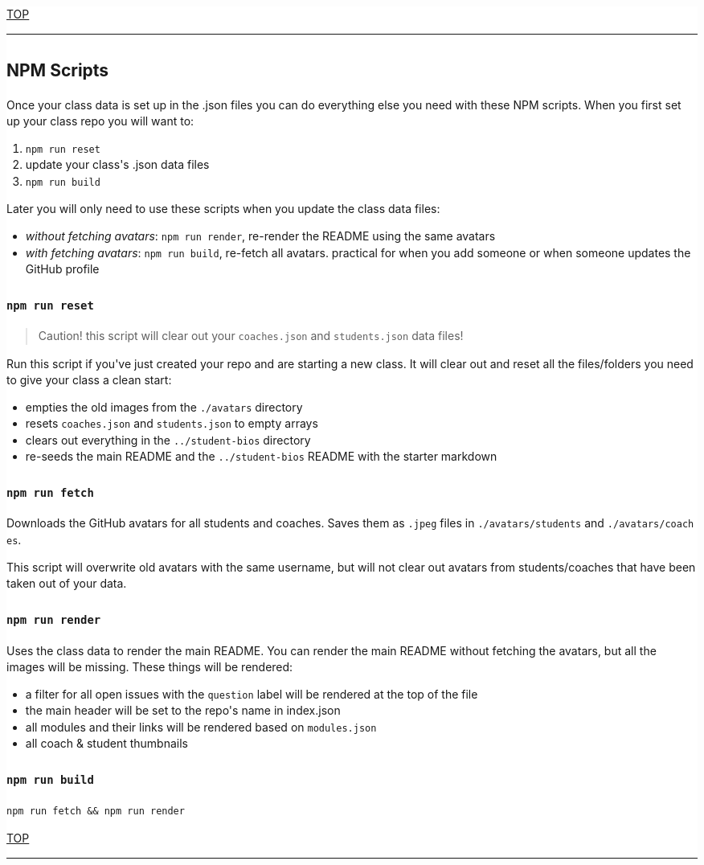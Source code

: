 [TOP](#class-admin)

---

## NPM Scripts

Once your class data is set up in the .json files you can do everything else you need with these NPM scripts. When you first set up your class repo you will want to:

1. `npm run reset`
2. update your class's .json data files
3. `npm run build`

Later you will only need to use these scripts when you update the class data files:

- _without fetching avatars_: `npm run render`, re-render the README using the same avatars
- _with fetching avatars_: `npm run build`, re-fetch all avatars. practical for when you add someone or when someone updates the GitHub profile

### `npm run reset`

> Caution! this script will clear out your `coaches.json` and `students.json` data files!

Run this script if you've just created your repo and are starting a new class. It will clear out and reset all the files/folders you need to give your class a clean start:

- empties the old images from the `./avatars` directory
- resets `coaches.json` and `students.json` to empty arrays
- clears out everything in the `../student-bios` directory
- re-seeds the main README and the `../student-bios` README with the starter markdown

### `npm run fetch`

Downloads the GitHub avatars for all students and coaches. Saves them as `.jpeg` files in `./avatars/students` and `./avatars/coaches`.

This script will overwrite old avatars with the same username, but will not clear out avatars from students/coaches that have been taken out of your data.

### `npm run render`

Uses the class data to render the main README. You can render the main README without fetching the avatars, but all the images will be missing. These things will be rendered:

- a filter for all open issues with the `question` label will be rendered at the top of the file
- the main header will be set to the repo's name in index.json
- all modules and their links will be rendered based on `modules.json`
- all coach & student thumbnails

### `npm run build`

`npm run fetch && npm run render`

[TOP](#class-admin)

---
